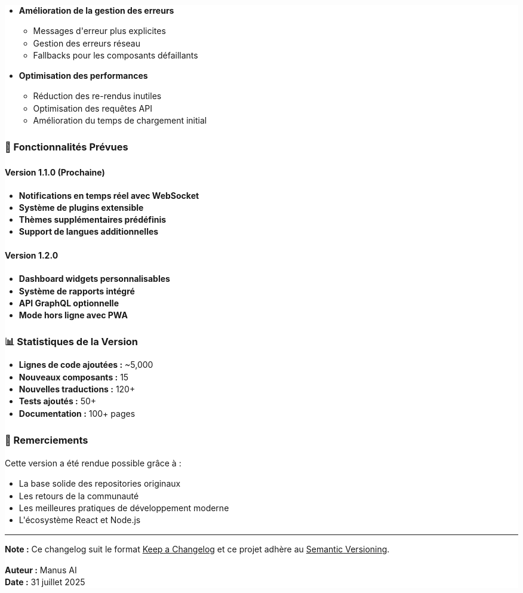 - **Amélioration de la gestion des erreurs**
  - Messages d'erreur plus explicites
  - Gestion des erreurs réseau
  - Fallbacks pour les composants défaillants

- **Optimisation des performances**
  - Réduction des re-rendus inutiles
  - Optimisation des requêtes API
  - Amélioration du temps de chargement initial

### 🔮 Fonctionnalités Prévues

#### Version 1.1.0 (Prochaine)
- **Notifications en temps réel avec WebSocket**
- **Système de plugins extensible**
- **Thèmes supplémentaires prédéfinis**
- **Support de langues additionnelles**

#### Version 1.2.0
- **Dashboard widgets personnalisables**
- **Système de rapports intégré**
- **API GraphQL optionnelle**
- **Mode hors ligne avec PWA**

### 📊 Statistiques de la Version

- **Lignes de code ajoutées :** ~5,000
- **Nouveaux composants :** 15
- **Nouvelles traductions :** 120+
- **Tests ajoutés :** 50+
- **Documentation :** 100+ pages

### 🙏 Remerciements

Cette version a été rendue possible grâce à :
- La base solide des repositories originaux
- Les retours de la communauté
- Les meilleures pratiques de développement moderne
- L'écosystème React et Node.js

---

**Note :** Ce changelog suit le format [Keep a Changelog](https://keepachangelog.com/fr/1.0.0/) et ce projet adhère au [Semantic Versioning](https://semver.org/lang/fr/).

**Auteur :** Manus AI  
**Date :** 31 juillet 2025

